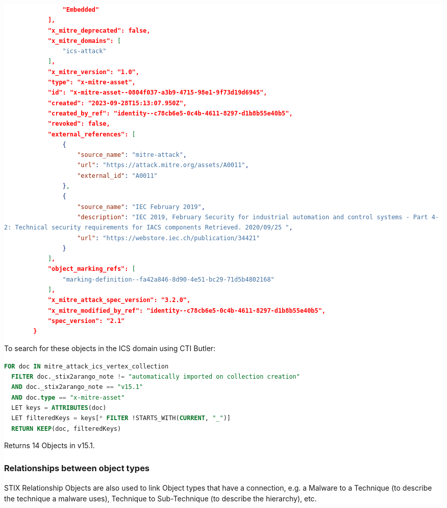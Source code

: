```json
                "Embedded"
            ],
            "x_mitre_deprecated": false,
            "x_mitre_domains": [
                "ics-attack"
            ],
            "x_mitre_version": "1.0",
            "type": "x-mitre-asset",
            "id": "x-mitre-asset--0804f037-a3b9-4715-98e1-9f73d19d6945",
            "created": "2023-09-28T15:13:07.950Z",
            "created_by_ref": "identity--c78cb6e5-0c4b-4611-8297-d1b8b55e40b5",
            "revoked": false,
            "external_references": [
                {
                    "source_name": "mitre-attack",
                    "url": "https://attack.mitre.org/assets/A0011",
                    "external_id": "A0011"
                },
                {
                    "source_name": "IEC February 2019",
                    "description": "IEC 2019, February Security for industrial automation and control systems - Part 4-2: Technical security requirements for IACS components Retrieved. 2020/09/25 ",
                    "url": "https://webstore.iec.ch/publication/34421"
                }
            ],
            "object_marking_refs": [
                "marking-definition--fa42a846-8d90-4e51-bc29-71d5b4802168"
            ],
            "x_mitre_attack_spec_version": "3.2.0",
            "x_mitre_modified_by_ref": "identity--c78cb6e5-0c4b-4611-8297-d1b8b55e40b5",
            "spec_version": "2.1"
        }
```

To search for these objects in the ICS domain using CTI Butler:

```sql
FOR doc IN mitre_attack_ics_vertex_collection
  FILTER doc._stix2arango_note != "automatically imported on collection creation"
  AND doc._stix2arango_note == "v15.1"
  AND doc.type == "x-mitre-asset"
  LET keys = ATTRIBUTES(doc)
  LET filteredKeys = keys[* FILTER !STARTS_WITH(CURRENT, "_")]
  RETURN KEEP(doc, filteredKeys)
```

Returns 14 Objects in v15.1.

### Relationships between object types

STIX Relationship Objects are also used to link Object types that have a connection, e.g. a Malware to a Technique (to describe the technique a malware uses), Technique to Sub-Technique (to describe the hierarchy), etc.
